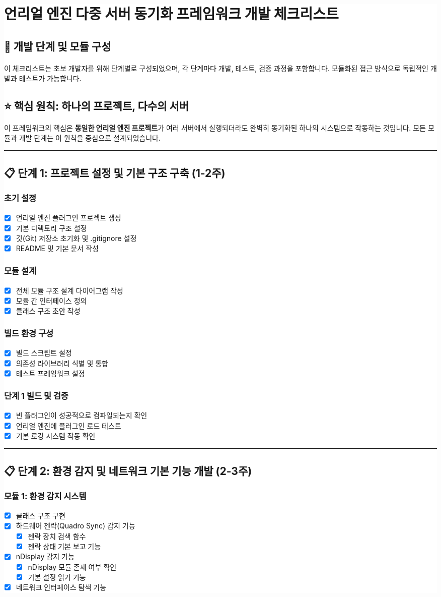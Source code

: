 # 언리얼 엔진 다중 서버 동기화 프레임워크 개발 체크리스트

## 🚀 개발 단계 및 모듈 구성

이 체크리스트는 초보 개발자를 위해 단계별로 구성되었으며, 각 단계마다 개발, 테스트, 검증 과정을 포함합니다. 모듈화된 접근 방식으로 독립적인 개발과 테스트가 가능합니다.

## ⭐ 핵심 원칙: 하나의 프로젝트, 다수의 서버

이 프레임워크의 핵심은 **동일한 언리얼 엔진 프로젝트**가 여러 서버에서 실행되더라도 완벽히 동기화된 하나의 시스템으로 작동하는 것입니다. 모든 모듈과 개발 단계는 이 원칙을 중심으로 설계되었습니다.

---

## 📋 단계 1: 프로젝트 설정 및 기본 구조 구축 (1-2주)

### 초기 설정
- [x] 언리얼 엔진 플러그인 프로젝트 생성
- [x] 기본 디렉토리 구조 설정
- [x] 깃(Git) 저장소 초기화 및 .gitignore 설정
- [x] README 및 기본 문서 작성

### 모듈 설계
- [x] 전체 모듈 구조 설계 다이어그램 작성
- [x] 모듈 간 인터페이스 정의
- [x] 클래스 구조 초안 작성

### 빌드 환경 구성
- [x] 빌드 스크립트 설정
- [x] 의존성 라이브러리 식별 및 통합
- [x] 테스트 프레임워크 설정

### 단계 1 빌드 및 검증
- [x] 빈 플러그인이 성공적으로 컴파일되는지 확인
- [x] 언리얼 엔진에 플러그인 로드 테스트
- [x] 기본 로깅 시스템 작동 확인

---

## 📋 단계 2: 환경 감지 및 네트워크 기본 기능 개발 (2-3주)

### 모듈 1: 환경 감지 시스템
- [x] 클래스 구조 구현
- [x] 하드웨어 젠락(Quadro Sync) 감지 기능
  - [x] 젠락 장치 검색 함수
  - [x] 젠락 상태 기본 보고 기능
- [x] nDisplay 감지 기능
  - [x] nDisplay 모듈 존재 여부 확인
  - [x] 기본 설정 읽기 기능
- [x] 네트워크 인터페이스 탐색 기능
